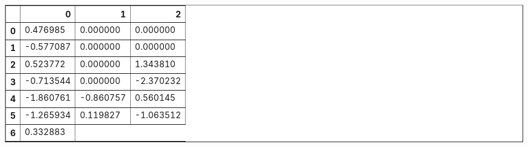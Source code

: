 

<div>
<style scoped>
    .dataframe tbody tr th:only-of-type {
        vertical-align: middle;
    }

    .dataframe tbody tr th {
        vertical-align: top;
    }

    .dataframe thead th {
        text-align: right;
    }
</style>
<table border="1" class="dataframe">
  <thead>
    <tr style="text-align: right;">
      <th></th>
      <th>0</th>
      <th>1</th>
      <th>2</th>
    </tr>
  </thead>
  <tbody>
    <tr>
      <th>0</th>
      <td>0.476985</td>
      <td>0.000000</td>
      <td>0.000000</td>
    </tr>
    <tr>
      <th>1</th>
      <td>-0.577087</td>
      <td>0.000000</td>
      <td>0.000000</td>
    </tr>
    <tr>
      <th>2</th>
      <td>0.523772</td>
      <td>0.000000</td>
      <td>1.343810</td>
    </tr>
    <tr>
      <th>3</th>
      <td>-0.713544</td>
      <td>0.000000</td>
      <td>-2.370232</td>
    </tr>
    <tr>
      <th>4</th>
      <td>-1.860761</td>
      <td>-0.860757</td>
      <td>0.560145</td>
    </tr>
    <tr>
      <th>5</th>
      <td>-1.265934</td>
      <td>0.119827</td>
      <td>-1.063512</td>
    </tr>
    <tr>
      <th>6</th>
      <td>0.332883</td>